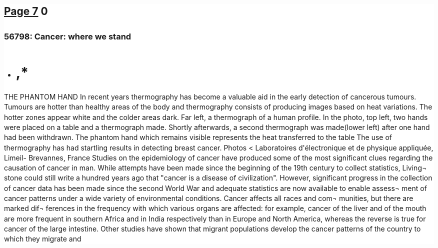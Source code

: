 ## [Page 7](https://demo.humlab.umu.se/courier/078255engo.pdf#page=7) 0

### 56798: Cancer: where we stand

* # ,*
THE
PHANTOM
HAND
In recent years thermography has
become a valuable aid in the
early detection of cancerous
tumours. Tumours are hotter
than healthy areas of the body
and thermography consists of
producing images based on heat
variations. The hotter zones
appear white and the colder
areas dark. Far left, a thermograph
of a human profile. In the
photo, top left, two hands were
placed on a table and a
thermograph made. Shortly
afterwards, a second
thermograph was made(lower left)
after one hand had been
withdrawn. The phantom hand
which remains visible represents
the heat transferred to the table
The use of thermography has
had startling results in detecting
breast cancer.
Photos < Laboratoires d'électronique et de
physique appliquée, Limeil- Brevannes, France
Studies on the epidemiology of
cancer have produced some of the
most significant clues regarding the
causation of cancer in man.
While attempts have been made
since the beginning of the 19th
century to collect statistics, Living¬
stone could still write a hundred years
ago that "cancer is a disease of
civilization". However, significant
progress in the collection of cancer
data has been made since the second
World War and adequate statistics
are now available to enable assess¬
ment of cancer patterns under a wide
variety of environmental conditions.
Cancer affects all races and com¬
munities, but there are marked dif¬
ferences in the frequency with which
various organs are affected: for
example, cancer of the liver and of the
mouth are more frequent in southern
Africa and in India respectively
than in Europe and North America,
whereas the reverse is true for cancer
of the large intestine. Other studies
have shown that migrant populations
develop the cancer patterns of the
country to which they migrate and